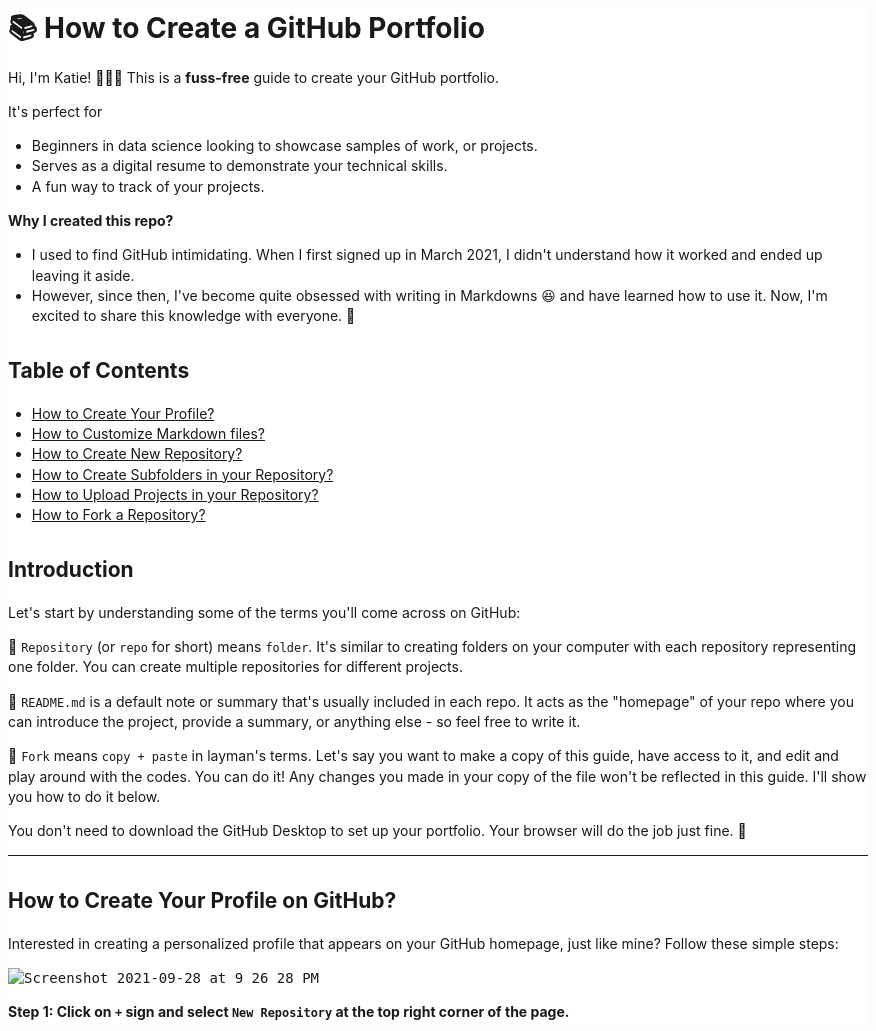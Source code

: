 # 📚 How to Create a GitHub Portfolio

Hi, I'm Katie! 🙋🏻‍♀️ This is a **fuss-free** guide to create your GitHub portfolio. 

It's perfect for
- Beginners in data science looking to showcase samples of work, or projects.
- Serves as a digital resume to demonstrate your technical skills. 
- A fun way to track of your projects.

**Why I created this repo?**
- I used to find GitHub intimidating. When I first signed up in March 2021, I didn't understand how it worked and ended up leaving it aside. 
- However, since then, I've become quite obsessed with writing in Markdowns 😆 and have learned how to use it. Now, I'm excited to share this knowledge with everyone. 🙂

## Table of Contents
- [How to Create Your Profile?](#how-to-create-your-profile)
- [How to Customize Markdown files?](#how-to-customize-markdown-files)
- [How to Create New Repository?](#how-to-create-new-repository)
- [How to Create Subfolders in your Repository?](#how-to-create-subfolders-in-your-repository)
- [How to Upload Projects in your Repository?](#how-to-upload-projects-in-your-repository)
- [How to Fork a Repository?](#how-to-fork-a-repository)

## Introduction 

Let's start by understanding some of the terms you'll come across on GitHub:

📌 `Repository` (or `repo` for short) means `folder`. It's similar to creating folders on your computer with each repository representing one folder. You can create multiple repositories for different projects. 

📌 `README.md` is a default note or summary that's usually included in each repo. It acts as the "homepage" of your repo where you can introduce the project,  provide a summary, or anything else - so feel free to write it.

📌 `Fork` means `copy + paste` in layman's terms. Let's say you want to make a copy of this guide, have access to it, and edit and play around with the codes. You can do it! Any changes you made in your copy of the file won't be reflected in this guide. I'll show you how to do it below.

You don't need to download the GitHub Desktop to set up your portfolio. Your browser will do the job just fine. 🙂

***

## How to Create Your Profile on GitHub?

Interested in creating a personalized profile that appears on your GitHub homepage, just like mine? Follow these simple steps:

<kbd><img width="1203" alt="Screenshot 2021-09-28 at 9 26 28 PM" src="https://user-images.githubusercontent.com/81607668/135101992-9590fe01-fbbf-4c5e-9092-f0eed8114334.png"></kbd>

**Step 1: Click on `+` sign and select `New Repository` at the top right corner of the page.**
